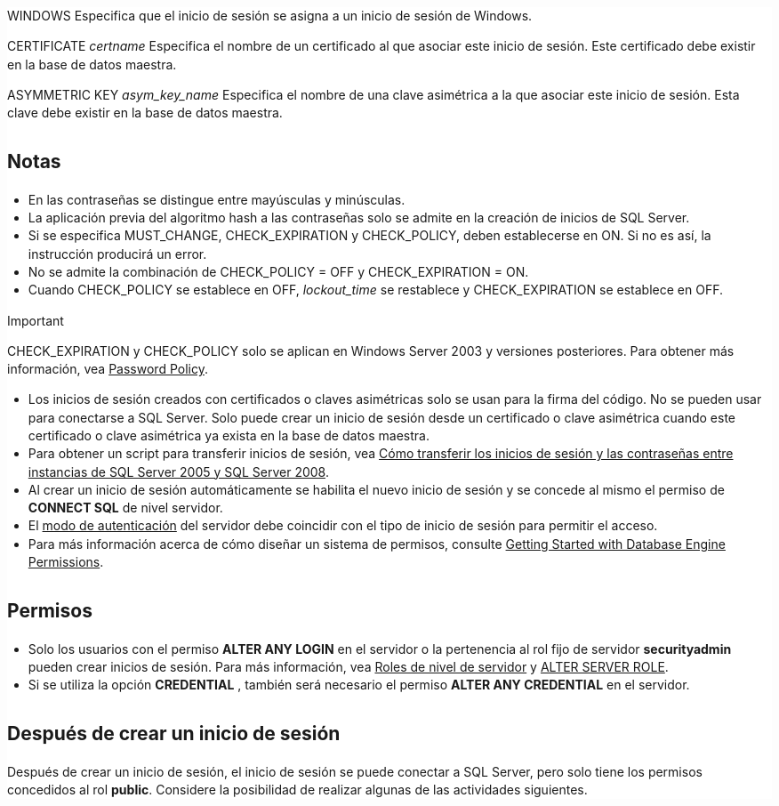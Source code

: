 WINDOWS Especifica que el inicio de sesión se asigna a un inicio de sesión de Windows.

CERTIFICATE *certname* Especifica el nombre de un certificado al que asociar este inicio de sesión. Este certificado debe existir en la base de datos maestra.

ASYMMETRIC KEY *asym_key_name* Especifica el nombre de una clave asimétrica a la que asociar este inicio de sesión. Esta clave debe existir en la base de datos maestra.

## <a name="remarks"></a>Notas

- En las contraseñas se distingue entre mayúsculas y minúsculas.
- La aplicación previa del algoritmo hash a las contraseñas solo se admite en la creación de inicios de SQL Server.
- Si se especifica MUST_CHANGE, CHECK_EXPIRATION y CHECK_POLICY, deben establecerse en ON. Si no es así, la instrucción producirá un error.
- No se admite la combinación de CHECK_POLICY = OFF y CHECK_EXPIRATION = ON.
- Cuando CHECK_POLICY se establece en OFF, *lockout_time* se restablece y CHECK_EXPIRATION se establece en OFF.

> [!IMPORTANT]
> CHECK_EXPIRATION y CHECK_POLICY solo se aplican en Windows Server 2003 y versiones posteriores. Para obtener más información, vea [Password Policy](../../relational-databases/security/password-policy.md).

- Los inicios de sesión creados con certificados o claves asimétricas solo se usan para la firma del código. No se pueden usar para conectarse a SQL Server. Solo puede crear un inicio de sesión desde un certificado o clave asimétrica cuando este certificado o clave asimétrica ya exista en la base de datos maestra.
- Para obtener un script para transferir inicios de sesión, vea [Cómo transferir los inicios de sesión y las contraseñas entre instancias de SQL Server 2005 y SQL Server 2008](https://support.microsoft.com/kb/918992).
- Al crear un inicio de sesión automáticamente se habilita el nuevo inicio de sesión y se concede al mismo el permiso de **CONNECT SQL** de nivel servidor.
- El [modo de autenticación](../../relational-databases/security/choose-an-authentication-mode.md) del servidor debe coincidir con el tipo de inicio de sesión para permitir el acceso.
- Para más información acerca de cómo diseñar un sistema de permisos, consulte [Getting Started with Database Engine Permissions](../../relational-databases/security/authentication-access/getting-started-with-database-engine-permissions.md).

## <a name="permissions"></a>Permisos

- Solo los usuarios con el permiso **ALTER ANY LOGIN** en el servidor o la pertenencia al rol fijo de servidor **securityadmin** pueden crear inicios de sesión. Para más información, vea [Roles de nivel de servidor](https://docs.microsoft.com/azure/sql-database/sql-database-manage-logins#groups-and-roles) y [ALTER SERVER ROLE](../../t-sql/statements/alter-server-role-transact-sql.md).
- Si se utiliza la opción **CREDENTIAL** , también será necesario el permiso **ALTER ANY CREDENTIAL** en el servidor.

## <a name="after-creating-a-login"></a>Después de crear un inicio de sesión

Después de crear un inicio de sesión, el inicio de sesión se puede conectar a SQL Server, pero solo tiene los permisos concedidos al rol **public**. Considere la posibilidad de realizar algunas de las actividades siguientes.

